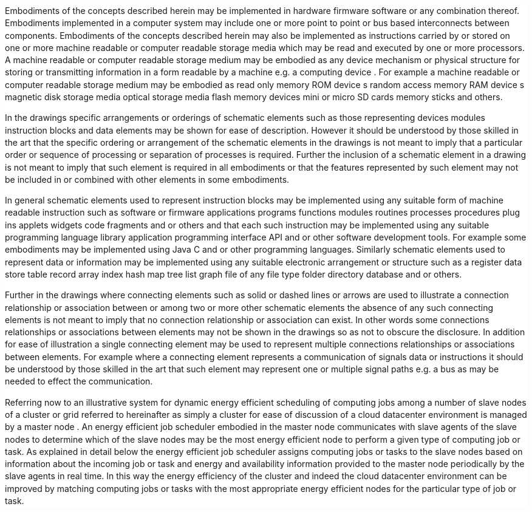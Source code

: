 Embodiments of the concepts described herein may be implemented in hardware firmware software or any combination thereof. Embodiments implemented in a computer system may include one or more point to point or bus based interconnects between components. Embodiments of the concepts described herein may also be implemented as instructions carried by or stored on one or more machine readable or computer readable storage media which may be read and executed by one or more processors. A machine readable or computer readable storage medium may be embodied as any device mechanism or physical structure for storing or transmitting information in a form readable by a machine e.g. a computing device . For example a machine readable or computer readable storage medium may be embodied as read only memory ROM device s random access memory RAM device s magnetic disk storage media optical storage media flash memory devices mini or micro SD cards memory sticks and others.

In the drawings specific arrangements or orderings of schematic elements such as those representing devices modules instruction blocks and data elements may be shown for ease of description. However it should be understood by those skilled in the art that the specific ordering or arrangement of the schematic elements in the drawings is not meant to imply that a particular order or sequence of processing or separation of processes is required. Further the inclusion of a schematic element in a drawing is not meant to imply that such element is required in all embodiments or that the features represented by such element may not be included in or combined with other elements in some embodiments.

In general schematic elements used to represent instruction blocks may be implemented using any suitable form of machine readable instruction such as software or firmware applications programs functions modules routines processes procedures plug ins applets widgets code fragments and or others and that each such instruction may be implemented using any suitable programming language library application programming interface API and or other software development tools. For example some embodiments may be implemented using Java C and or other programming languages. Similarly schematic elements used to represent data or information may be implemented using any suitable electronic arrangement or structure such as a register data store table record array index hash map tree list graph file of any file type folder directory database and or others.

Further in the drawings where connecting elements such as solid or dashed lines or arrows are used to illustrate a connection relationship or association between or among two or more other schematic elements the absence of any such connecting elements is not meant to imply that no connection relationship or association can exist. In other words some connections relationships or associations between elements may not be shown in the drawings so as not to obscure the disclosure. In addition for ease of illustration a single connecting element may be used to represent multiple connections relationships or associations between elements. For example where a connecting element represents a communication of signals data or instructions it should be understood by those skilled in the art that such element may represent one or multiple signal paths e.g. a bus as may be needed to effect the communication.

Referring now to an illustrative system for dynamic energy efficient scheduling of computing jobs among a number of slave nodes of a cluster or grid referred to hereinafter as simply a cluster for ease of discussion of a cloud datacenter environment is managed by a master node . An energy efficient job scheduler embodied in the master node communicates with slave agents of the slave nodes to determine which of the slave nodes may be the most energy efficient node to perform a given type of computing job or task. As explained in detail below the energy efficient job scheduler assigns computing jobs or tasks to the slave nodes based on information about the incoming job or task and energy and availability information provided to the master node periodically by the slave agents in real time. In this way the energy efficiency of the cluster and indeed the cloud datacenter environment can be improved by matching computing jobs or tasks with the most appropriate energy efficient nodes for the particular type of job or task.
